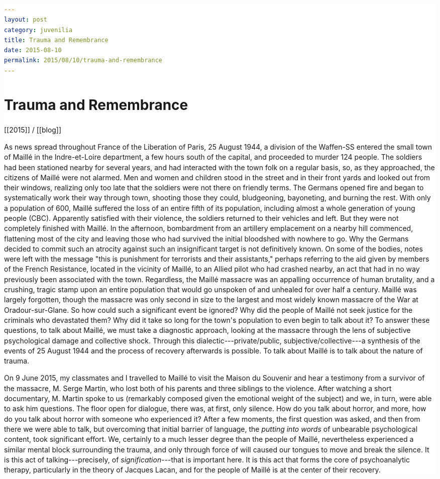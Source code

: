 ```yaml
---
layout: post
category: juvenilia
title: Trauma and Remembrance
date: 2015-08-10
permalink: 2015/08/10/trauma-and-remembrance
---
```


# Trauma and Remembrance

[[2015]] / [[blog]]

As news spread throughout France of the Liberation of Paris, 25 August 1944, a division of the Waffen-SS entered the small town of Maillé in the Indre-et-Loire department, a few hours south of the capital, and proceeded to murder 124 people. The soldiers had been stationed nearby for several years, and had interacted with the town folk on a regular basis, so, as they approached, the citizens of Maillé were not alarmed. Men and women and children stood in the street and in their front yards and looked out from their windows, realizing only too late that the soldiers were not there on friendly terms. The Germans opened fire and began to systematically work their way through town, shooting those they could, bludgeoning, bayoneting, and burning the rest. With only a population of 600, Maillé suffered the loss of an entire fifth of its population, including almost a whole generation of young people (CBC). Apparently satisfied with their violence, the soldiers returned to their vehicles and left. But they were not completely finished with Maillé. In the afternoon, bombardment from an artillery emplacement on a nearby hill commenced, flattening most of the city and leaving those who had survived the initial bloodshed with nowhere to go. Why the Germans decided to commit such an atrocity against such an insignificant target is not definitively known. On some of the bodies, notes were left with the message "this is punishment for terrorists and their assistants," perhaps referring to the aid given by members of the French Resistance, located in the vicinity of Maillé, to an Allied pilot who had crashed nearby, an act that had in no way previously been associated with the town. Regardless, the Maillé massacre was an appalling occurrence of human brutality, and a crushing, tragic stamp upon an entire population that would go unspoken of and unhealed for over half a century. Maillé was largely forgotten, though the massacre was only second in size to the largest and most widely known massacre of the War at Oradour-sur-Glane. So how could such a significant event be ignored? Why did the people of Maillé not seek justice for the criminals who devastated them? Why did it take so long for the town's population to even begin to talk about it? To answer these questions, to talk about Maillé, we must take a diagnostic approach, looking at the massacre through the lens of subjective psychological damage and collective shock. Through this dialectic---private/public, subjective/collective---a synthesis of the events of 25 August 1944 and the process of recovery afterwards is possible. To talk about Maillé is to talk about the nature of trauma.

On 9 June 2015, my classmates and I travelled to Maillé to visit the Maison du Souvenir and hear a testimony from a survivor of the massacre, M. Serge Martin, who lost both of his parents and three siblings to the violence. After watching a short documentary, M. Martin spoke to us (remarkably composed given the emotional weight of the subject) and we, in turn, were able to ask him questions. The floor open for dialogue, there was, at first, only silence. How do you talk about horror, and more, how do you talk about horror with someone who experienced it? After a few moments, the first question was asked, and then from there we were able to talk, but overcoming that initial barrier of language, the *putting into words* of unbearable psychological content, took significant effort. We, certainly to a much lesser degree than the people of Maillé, nevertheless experienced a similar mental block surrounding the trauma, and only through force of will caused our tongues to move and break the silence. It is this act of talking---precisely, of *signification*---that is important here. It is this act that forms the core of psychoanalytic therapy, particularly in the theory of Jacques Lacan, and for the people of Maillé is at the center of their recovery.
